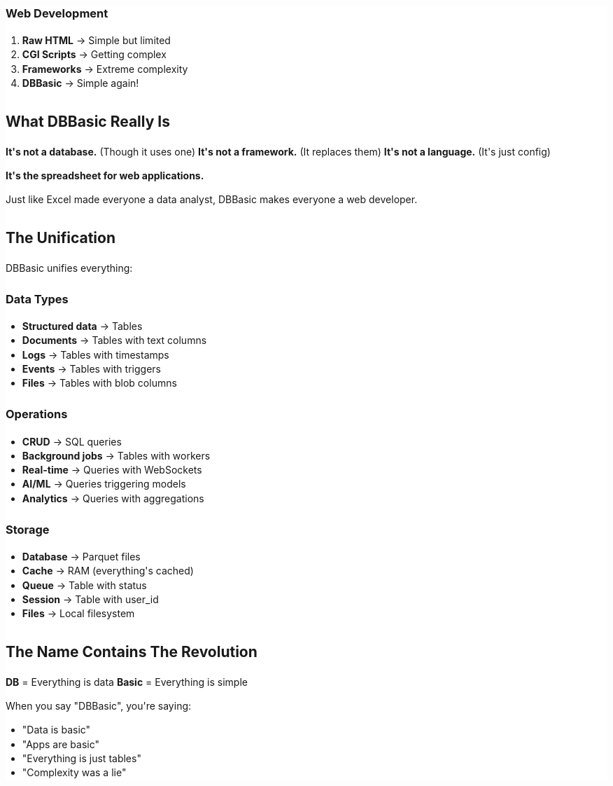 ### Web Development
1. **Raw HTML** → Simple but limited
2. **CGI Scripts** → Getting complex
3. **Frameworks** → Extreme complexity
4. **DBBasic** → Simple again!

## What DBBasic Really Is

**It's not a database.** (Though it uses one)
**It's not a framework.** (It replaces them)
**It's not a language.** (It's just config)

**It's the spreadsheet for web applications.**

Just like Excel made everyone a data analyst,
DBBasic makes everyone a web developer.

## The Unification

DBBasic unifies everything:

### Data Types
- **Structured data** → Tables
- **Documents** → Tables with text columns
- **Logs** → Tables with timestamps
- **Events** → Tables with triggers
- **Files** → Tables with blob columns

### Operations
- **CRUD** → SQL queries
- **Background jobs** → Tables with workers
- **Real-time** → Queries with WebSockets
- **AI/ML** → Queries triggering models
- **Analytics** → Queries with aggregations

### Storage
- **Database** → Parquet files
- **Cache** → RAM (everything's cached)
- **Queue** → Table with status
- **Session** → Table with user_id
- **Files** → Local filesystem

## The Name Contains The Revolution

**DB** = Everything is data
**Basic** = Everything is simple

When you say "DBBasic", you're saying:
- "Data is basic"
- "Apps are basic"
- "Everything is just tables"
- "Complexity was a lie"
